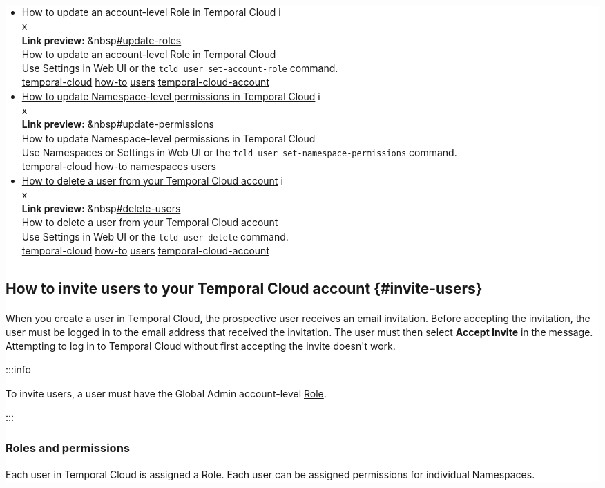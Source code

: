 - [How to update an account-level Role in Temporal Cloud](#update-roles) <span id="i-15cede9c-97b8-4016-a19c-071225cf06c1" class="clickable-i clickable-link-preview">i</span><div id="preview-modal-15cede9c-97b8-4016-a19c-071225cf06c1" class="preview-modal"><div class="modal-header"><div id="x-15cede9c-97b8-4016-a19c-071225cf06c1" class="clickable-x clickable-link-preview">x</div><b>Link preview:</b>&nbsp;&nbsp<a href="#update-roles">#update-roles</a></div><div class="preview-modal-title">How to update an account-level Role in Temporal Cloud</div><div class="preview-modal-description">Use Settings in Web UI or the `tcld user set-account-role` command.</div><div class="preview-modal-tags"><a class="preview-modal-tag" href="/tags/temporal-cloud">temporal-cloud</a> <a class="preview-modal-tag" href="/tags/how-to">how-to</a> <a class="preview-modal-tag" href="/tags/users">users</a> <a class="preview-modal-tag" href="/tags/temporal-cloud-account">temporal-cloud-account</a></div></div>
- [How to update Namespace-level permissions in Temporal Cloud](#update-permissions) <span id="i-ba3a1f78-b58a-41b6-838c-55c46e25a210" class="clickable-i clickable-link-preview">i</span><div id="preview-modal-ba3a1f78-b58a-41b6-838c-55c46e25a210" class="preview-modal"><div class="modal-header"><div id="x-ba3a1f78-b58a-41b6-838c-55c46e25a210" class="clickable-x clickable-link-preview">x</div><b>Link preview:</b>&nbsp;&nbsp<a href="#update-permissions">#update-permissions</a></div><div class="preview-modal-title">How to update Namespace-level permissions in Temporal Cloud</div><div class="preview-modal-description">Use Namespaces or Settings in Web UI or the `tcld user set-namespace-permissions` command.</div><div class="preview-modal-tags"><a class="preview-modal-tag" href="/tags/temporal-cloud">temporal-cloud</a> <a class="preview-modal-tag" href="/tags/how-to">how-to</a> <a class="preview-modal-tag" href="/tags/namespaces">namespaces</a> <a class="preview-modal-tag" href="/tags/users">users</a></div></div>
- [How to delete a user from your Temporal Cloud account](#delete-users) <span id="i-b88f69ab-f5fa-4b3f-a7c8-adc99a7c1c03" class="clickable-i clickable-link-preview">i</span><div id="preview-modal-b88f69ab-f5fa-4b3f-a7c8-adc99a7c1c03" class="preview-modal"><div class="modal-header"><div id="x-b88f69ab-f5fa-4b3f-a7c8-adc99a7c1c03" class="clickable-x clickable-link-preview">x</div><b>Link preview:</b>&nbsp;&nbsp<a href="#delete-users">#delete-users</a></div><div class="preview-modal-title">How to delete a user from your Temporal Cloud account</div><div class="preview-modal-description">Use Settings in Web UI or the `tcld user delete` command.</div><div class="preview-modal-tags"><a class="preview-modal-tag" href="/tags/temporal-cloud">temporal-cloud</a> <a class="preview-modal-tag" href="/tags/how-to">how-to</a> <a class="preview-modal-tag" href="/tags/users">users</a> <a class="preview-modal-tag" href="/tags/temporal-cloud-account">temporal-cloud-account</a></div></div>

## How to invite users to your Temporal Cloud account {#invite-users}

When you create a user in Temporal Cloud, the prospective user receives an email invitation.
Before accepting the invitation, the user must be logged in to the email address that received the invitation.
The user must then select **Accept Invite** in the message.
Attempting to log in to Temporal Cloud without first accepting the invite doesn't work.

:::info

To invite users, a user must have the Global Admin account-level [Role](/cloud/#account-level-roles).

:::

### Roles and permissions

Each user in Temporal Cloud is assigned a Role.
Each user can be assigned permissions for individual Namespaces.
